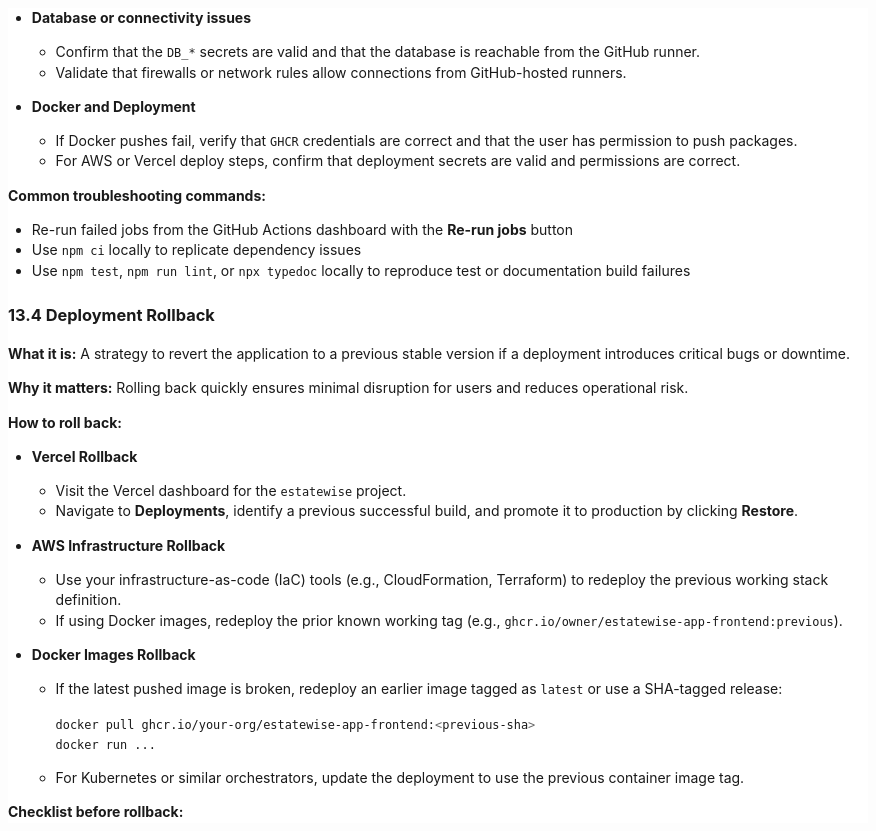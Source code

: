 * **Database or connectivity issues**

  * Confirm that the `DB_*` secrets are valid and that the database is reachable from the GitHub runner.
  * Validate that firewalls or network rules allow connections from GitHub-hosted runners.

* **Docker and Deployment**

  * If Docker pushes fail, verify that `GHCR` credentials are correct and that the user has permission to push packages.
  * For AWS or Vercel deploy steps, confirm that deployment secrets are valid and permissions are correct.

**Common troubleshooting commands:**

* Re-run failed jobs from the GitHub Actions dashboard with the **Re-run jobs** button
* Use `npm ci` locally to replicate dependency issues
* Use `npm test`, `npm run lint`, or `npx typedoc` locally to reproduce test or documentation build failures

### 13.4 Deployment Rollback

**What it is:**
A strategy to revert the application to a previous stable version if a deployment introduces critical bugs or downtime.

**Why it matters:**
Rolling back quickly ensures minimal disruption for users and reduces operational risk.

**How to roll back:**

* **Vercel Rollback**

  * Visit the Vercel dashboard for the `estatewise` project.
  * Navigate to **Deployments**, identify a previous successful build, and promote it to production by clicking **Restore**.

* **AWS Infrastructure Rollback**

  * Use your infrastructure-as-code (IaC) tools (e.g., CloudFormation, Terraform) to redeploy the previous working stack definition.
  * If using Docker images, redeploy the prior known working tag (e.g., `ghcr.io/owner/estatewise-app-frontend:previous`).

* **Docker Images Rollback**

  * If the latest pushed image is broken, redeploy an earlier image tagged as `latest` or use a SHA-tagged release:

    ```bash
    docker pull ghcr.io/your-org/estatewise-app-frontend:<previous-sha>
    docker run ...
    ```
  * For Kubernetes or similar orchestrators, update the deployment to use the previous container image tag.

**Checklist before rollback:**
